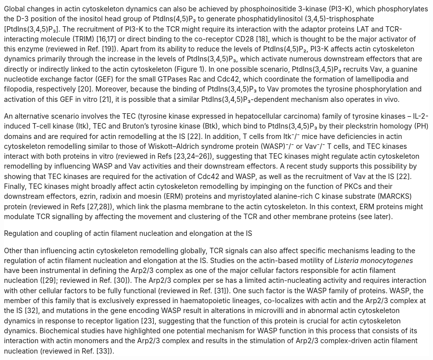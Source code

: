Global changes in actin cytoskeleton dynamics can also be achieved by phosphoinositide 3-kinase (PI3-K), which phosphorylates the D-3 position of the inositol head group of PtdIns(4,5)P₂ to generate phosphatidylinositol (3,4,5)-trisphosphate [PtdIns(3,4,5)P₃]. The recruitment of PI3-K to the TCR might require its interaction with the adaptor proteins LAT and TCR-interacting molecule (TRIM) [16,17] or direct binding to the co-receptor CD28 [18], which is thought to be the major activator of this enzyme (reviewed in Ref. [19]). Apart from its ability to reduce the levels of PtdIns(4,5)P₂, PI3-K affects actin cytoskeleton dynamics primarily through the increase in the levels of PtdIns(3,4,5)P₃, which activate numerous downstream effectors that are directly or indirectly linked to the actin cytoskeleton (Figure 1). In one possible scenario, PtdIns(3,4,5)P₃ recruits Vav, a guanine nucleotide exchange factor (GEF) for the small GTPases Rac and Cdc42, which coordinate the formation of lamellipodia and filopodia, respectively [20]. Moreover, because the binding of PtdIns(3,4,5)P₃ to Vav promotes the tyrosine phosphorylation and activation of this GEF in vitro [21], it is possible that a similar PtdIns(3,4,5)P₃-dependent mechanism also operates in vivo.

An alternative scenario involves the TEC (tyrosine kinase expressed in hepatocellular carcinoma) family of tyrosine kinases – IL-2-induced T-cell kinase (Itk), TEC and Bruton’s tyrosine kinase (Btk), which bind to PtdIns(3,4,5)P₃ by their pleckstrin homology (PH) domains and are required for actin remodelling at the IS [22]. In addition, T cells from Itk⁻/⁻ mice have deficiencies in actin cytoskeleton remodelling similar to those of Wiskott–Aldrich syndrome protein (WASP)⁻/⁻ or Vav⁻/⁻ T cells, and TEC kinases interact with both proteins in vitro (reviewed in Refs [23,24–26]), suggesting that TEC kinases might regulate actin cytoskeleton remodelling by influencing WASP and Vav activities and their downstream effectors. A recent study supports this possibility by showing that TEC kinases are required for the activation of Cdc42 and WASP, as well as the recruitment of Vav at the IS [22]. Finally, TEC kinases might broadly affect actin cytoskeleton remodelling by impinging on the function of PKCs and their downstream effectors, ezrin, radixin and moesin (ERM) proteins and myristoylated alanine-rich C kinase substrate (MARCKS) protein (reviewed in Refs [27,28]), which link the plasma membrane to the actin cytoskeleton. In this context, ERM proteins might modulate TCR signalling by affecting the movement and clustering of the TCR and other membrane proteins (see later).

Regulation and coupling of actin filament nucleation and elongation at the IS

Other than influencing actin cytoskeleton remodelling globally, TCR signals can also affect specific mechanisms leading to the regulation of actin filament nucleation and elongation at the IS. Studies on the actin-based motility of *Listeria monocytogenes* have been instrumental in defining the Arp2/3 complex as one of the major cellular factors responsible for actin filament nucleation ([29]; reviewed in Ref. [30]). The Arp2/3 complex per se has a limited actin-nucleating activity and requires interaction with other cellular factors to be fully functional (reviewed in Ref. [31]). One such factor is the WASP family of proteins. WASP, the member of this family that is exclusively expressed in haematopoietic lineages, co-localizes with actin and the Arp2/3 complex at the IS [32], and mutations in the gene encoding WASP result in alterations in microvilli and in abnormal actin cytoskeleton dynamics in response to receptor ligation [23], suggesting that the function of this protein is crucial for actin cytoskeleton dynamics. Biochemical studies have highlighted one potential mechanism for WASP function in this process that consists of its interaction with actin monomers and the Arp2/3 complex and results in the stimulation of Arp2/3 complex-driven actin filament nucleation (reviewed in Ref. [33]).

